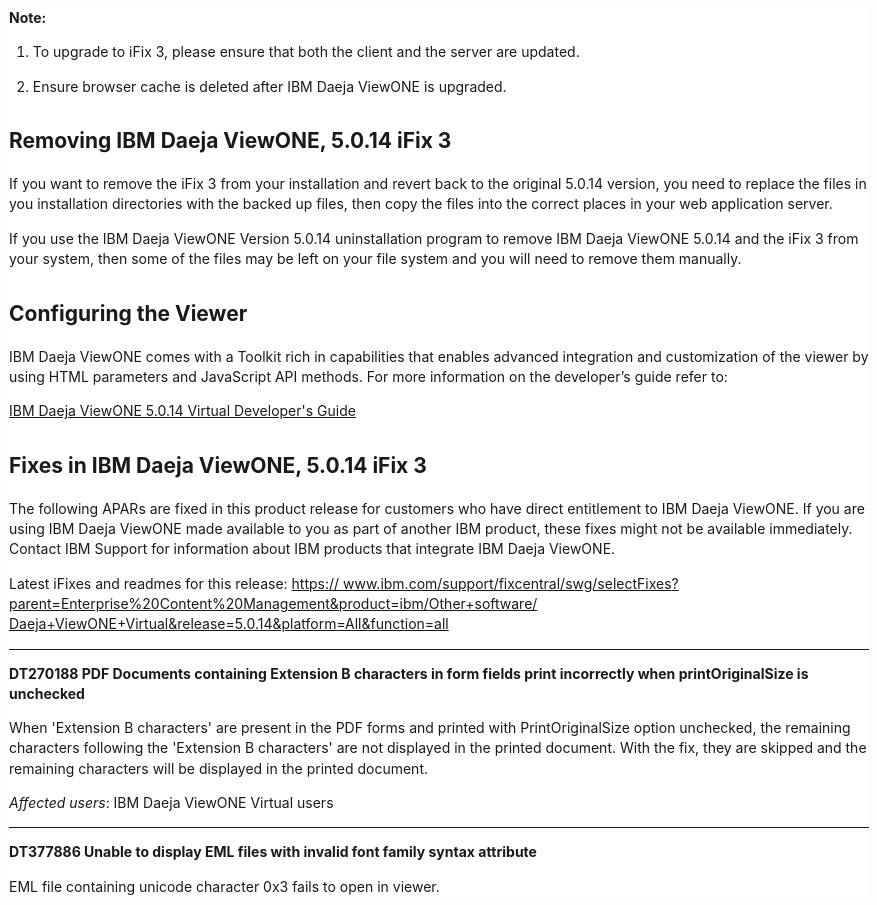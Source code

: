 **Note:**

1.  To upgrade to iFix 3, please ensure that both the client and the server are updated.
    
2.  Ensure browser cache is deleted after IBM Daeja ViewONE is upgraded.
    

Removing IBM Daeja ViewONE, 5.0.14 iFix 3
-----------------------------------------

If you want to remove the iFix 3 from your installation and revert back to the original 5.0.14 version, you need to replace the files in you installation directories with the backed up files, then copy the files into the correct places in your web application server.

If you use the IBM Daeja ViewONE Version 5.0.14 uninstallation program to remove IBM Daeja ViewONE 5.0.14 and the iFix 3 from your system, then some of the files may be left on your file system and you will need to remove them manually.

Configuring the Viewer
----------------------

IBM Daeja ViewONE comes with a Toolkit rich in capabilities that enables advanced integration and customization of the viewer by using HTML parameters and JavaScript API methods. For more information on the developer’s guide refer to:

[IBM Daeja ViewONE 5.0.14 Virtual Developer's Guide](https://www.ibm.com/support/pages/node/295281)

Fixes in IBM Daeja ViewONE, 5.0.14 iFix 3
-----------------------------------------

The following APARs are fixed in this product release for customers who have direct entitlement to IBM Daeja ViewONE. If you are using IBM Daeja ViewONE made available to you as part of another IBM product, these fixes might not be available immediately. Contact IBM Support for information about IBM products that integrate IBM Daeja ViewONE.

Latest iFixes and readmes for this release: [https:// www.ibm.com/support/fixcentral/swg/selectFixes? parent=Enterprise%20Content%20Management&product=ibm/Other+software/ Daeja+ViewONE+Virtual&release=5.0.14&platform=All&function=all](https://www.ibm.com/support/fixcentral/swg/selectFixes?parent=Enterprise%20Content%20Management&product=ibm/Other+software/Daeja+ViewONE+Virtual&release=5.0.14&platform=All&function=all)

* * *

**DT270188 PDF Documents containing Extension B characters in form fields print incorrectly when printOriginalSize is unchecked**

When 'Extension B characters' are present in the PDF forms and printed with PrintOriginalSize option unchecked, the remaining characters following the 'Extension B characters' are not displayed in the printed document. With the fix, they are skipped and the remaining characters will be displayed in the printed document.

_Affected users_: IBM Daeja ViewONE Virtual users

* * *

**DT377886 Unable to display EML files with invalid font family syntax attribute**

EML file containing unicode character 0x3 fails to open in viewer.
